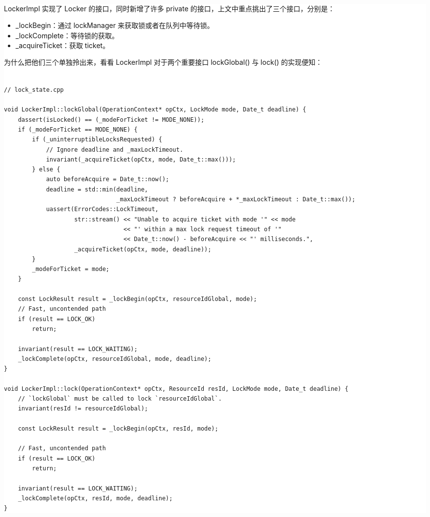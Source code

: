 LockerImpl 实现了 Locker 的接口，同时新增了许多 private 的接口，上文中重点挑出了三个接口，分别是：    
- _lockBegin：通过 lockManager 来获取锁或者在队列中等待锁。
- _lockComplete：等待锁的获取。
- _acquireTicket：获取 ticket。

为什么把他们三个单独拎出来，看看 LockerImpl 对于两个重要接口 lockGlobal() 与 lock() 的实现便知：    
```

// lock_state.cpp

void LockerImpl::lockGlobal(OperationContext* opCtx, LockMode mode, Date_t deadline) {
    dassert(isLocked() == (_modeForTicket != MODE_NONE));
    if (_modeForTicket == MODE_NONE) {
        if (_uninterruptibleLocksRequested) {
            // Ignore deadline and _maxLockTimeout.
            invariant(_acquireTicket(opCtx, mode, Date_t::max()));
        } else {
            auto beforeAcquire = Date_t::now();
            deadline = std::min(deadline,
                                _maxLockTimeout ? beforeAcquire + *_maxLockTimeout : Date_t::max());
            uassert(ErrorCodes::LockTimeout,
                    str::stream() << "Unable to acquire ticket with mode '" << mode
                                  << "' within a max lock request timeout of '"
                                  << Date_t::now() - beforeAcquire << "' milliseconds.",
                    _acquireTicket(opCtx, mode, deadline));
        }
        _modeForTicket = mode;
    }

    const LockResult result = _lockBegin(opCtx, resourceIdGlobal, mode);
    // Fast, uncontended path
    if (result == LOCK_OK)
        return;

    invariant(result == LOCK_WAITING);
    _lockComplete(opCtx, resourceIdGlobal, mode, deadline);
}

void LockerImpl::lock(OperationContext* opCtx, ResourceId resId, LockMode mode, Date_t deadline) {
    // `lockGlobal` must be called to lock `resourceIdGlobal`.
    invariant(resId != resourceIdGlobal);

    const LockResult result = _lockBegin(opCtx, resId, mode);

    // Fast, uncontended path
    if (result == LOCK_OK)
        return;

    invariant(result == LOCK_WAITING);
    _lockComplete(opCtx, resId, mode, deadline);
}
```
